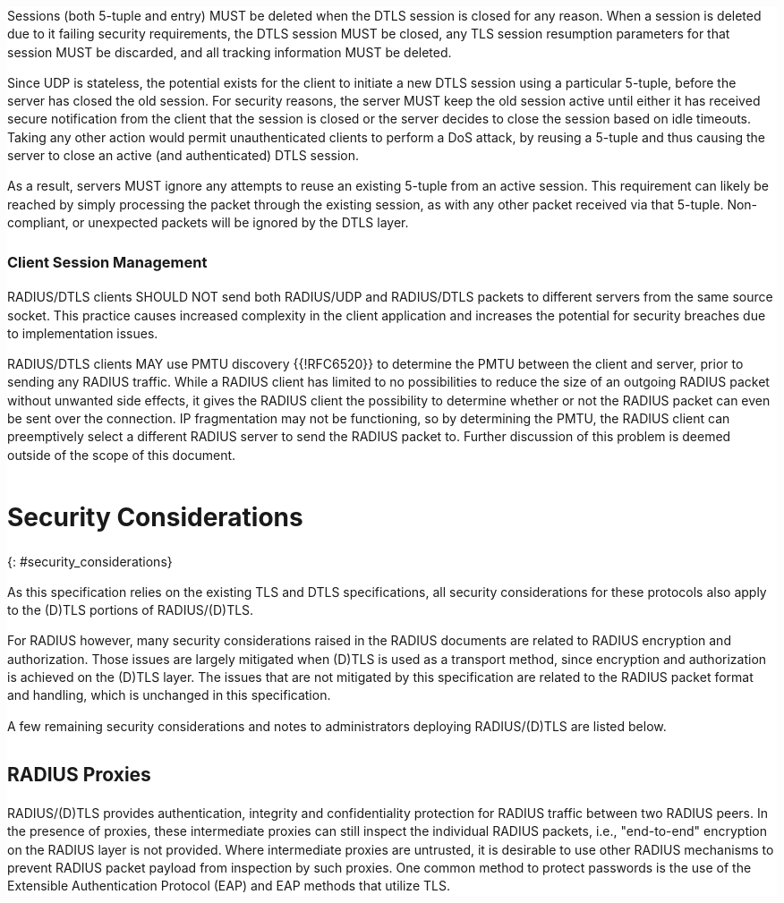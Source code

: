 Sessions (both 5-tuple and entry) MUST be deleted when the DTLS session is closed for any reason.
When a session is deleted due to it failing security requirements, the DTLS session MUST be closed, any TLS session resumption parameters for that session MUST be discarded, and all tracking information MUST be deleted.

Since UDP is stateless, the potential exists for the client to initiate a new DTLS session using a particular 5-tuple, before the server has closed the old session.
For security reasons, the server MUST keep the old session active until either it has received secure notification from the client that the session is closed or the server decides to close the session based on idle timeouts.
Taking any other action would permit unauthenticated clients to perform a DoS attack, by reusing a 5-tuple and thus causing the server to close an active (and authenticated) DTLS session.

As a result, servers MUST ignore any attempts to reuse an existing 5-tuple from an active session.
This requirement can likely be reached by simply processing the packet through the existing session, as with any other packet received via that 5-tuple.
Non-compliant, or unexpected packets will be ignored by the DTLS layer.

### Client Session Management

RADIUS/DTLS clients SHOULD NOT send both RADIUS/UDP and RADIUS/DTLS packets to different servers from the same source socket.
This practice causes increased complexity in the client application and increases the potential for security breaches due to implementation issues.

RADIUS/DTLS clients MAY use PMTU discovery {{!RFC6520}} to determine the PMTU between the client and server, prior to sending any RADIUS traffic.
While a RADIUS client has limited to no possibilities to reduce the size of an outgoing RADIUS packet without unwanted side effects, it gives the RADIUS client the possibility to determine whether or not the RADIUS packet can even be sent over the connection.
IP fragmentation may not be functioning, so by determining the PMTU, the RADIUS client can preemptively select a different RADIUS server to send the RADIUS packet to.
Further discussion of this problem is deemed outside of the scope of this document.

# Security Considerations
{: #security_considerations}

As this specification relies on the existing TLS and DTLS specifications, all security considerations for these protocols also apply to the (D)TLS portions of RADIUS/(D)TLS.

For RADIUS however, many security considerations raised in the RADIUS documents are related to RADIUS encryption and authorization.
Those issues are largely mitigated when (D)TLS is used as a transport method, since encryption and authorization is achieved on the (D)TLS layer.
The issues that are not mitigated by this specification are related to the RADIUS packet format and handling, which is unchanged in this specification.

A few remaining security considerations and notes to administrators deploying RADIUS/(D)TLS are listed below.

## RADIUS Proxies

RADIUS/(D)TLS provides authentication, integrity and confidentiality protection for RADIUS traffic between two RADIUS peers.
In the presence of proxies, these intermediate proxies can still inspect the individual RADIUS packets, i.e., "end-to-end" encryption on the RADIUS layer is not provided.
Where intermediate proxies are untrusted, it is desirable to use other RADIUS mechanisms to prevent RADIUS packet payload from inspection by such proxies.
One common method to protect passwords is the use of the Extensible Authentication Protocol (EAP) and EAP methods that utilize TLS.
